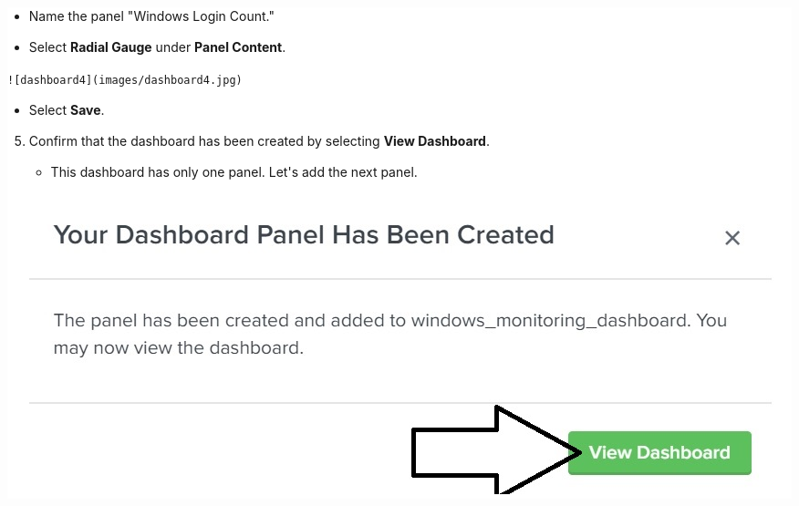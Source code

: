    - Name the panel "Windows Login Count."

   - Select **Radial Gauge** under **Panel Content**.
  
    ![dashboard4](images/dashboard4.jpg)
  
   - Select **Save**.

5. Confirm that the dashboard has been created by selecting **View Dashboard**.
      - This dashboard has only one panel. Let's add the next panel. 

    ![dashboard5](images/dashboard5.jpg)
  